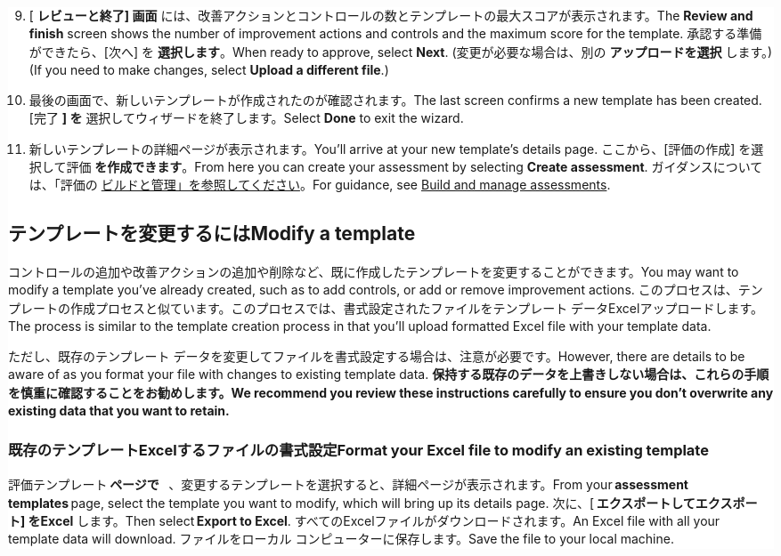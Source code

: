 9. <span data-ttu-id="777f1-277">[ **レビューと終了] 画面** には、改善アクションとコントロールの数とテンプレートの最大スコアが表示されます。</span><span class="sxs-lookup"><span data-stu-id="777f1-277">The **Review and finish** screen shows the number of improvement actions and controls and the maximum score for the template.</span></span> <span data-ttu-id="777f1-278">承認する準備ができたら、[次へ] を **選択します**。</span><span class="sxs-lookup"><span data-stu-id="777f1-278">When ready to approve, select **Next**.</span></span> <span data-ttu-id="777f1-279">(変更が必要な場合は、別の **アップロードを選択** します。)</span><span class="sxs-lookup"><span data-stu-id="777f1-279">(If you need to make changes, select **Upload a different file**.)</span></span>

10. <span data-ttu-id="777f1-280">最後の画面で、新しいテンプレートが作成されたのが確認されます。</span><span class="sxs-lookup"><span data-stu-id="777f1-280">The last screen confirms a new template has been created.</span></span> <span data-ttu-id="777f1-281">[完了 **] を** 選択してウィザードを終了します。</span><span class="sxs-lookup"><span data-stu-id="777f1-281">Select **Done** to exit the wizard.</span></span>

11. <span data-ttu-id="777f1-282">新しいテンプレートの詳細ページが表示されます。</span><span class="sxs-lookup"><span data-stu-id="777f1-282">You’ll arrive at your new template’s details page.</span></span> <span data-ttu-id="777f1-283">ここから、[評価の作成] を選択して評価 **を作成できます**。</span><span class="sxs-lookup"><span data-stu-id="777f1-283">From here you can create your assessment by selecting **Create assessment**.</span></span> <span data-ttu-id="777f1-284">ガイダンスについては、「評価の [ビルドと管理」を参照してください](compliance-manager-assessments.md#create-assessments)。</span><span class="sxs-lookup"><span data-stu-id="777f1-284">For guidance, see [Build and manage assessments](compliance-manager-assessments.md#create-assessments).</span></span>

## <a name="modify-a-template"></a><span data-ttu-id="777f1-285">テンプレートを変更するには</span><span class="sxs-lookup"><span data-stu-id="777f1-285">Modify a template</span></span>

<span data-ttu-id="777f1-286">コントロールの追加や改善アクションの追加や削除など、既に作成したテンプレートを変更することができます。</span><span class="sxs-lookup"><span data-stu-id="777f1-286">You may want to modify a template you’ve already created, such as to add controls, or add or remove improvement actions.</span></span> <span data-ttu-id="777f1-287">このプロセスは、テンプレートの作成プロセスと似ています。このプロセスでは、書式設定されたファイルをテンプレート データExcelアップロードします。</span><span class="sxs-lookup"><span data-stu-id="777f1-287">The process is similar to the template creation process in that you’ll upload formatted Excel file with your template data.</span></span>

<span data-ttu-id="777f1-288">ただし、既存のテンプレート データを変更してファイルを書式設定する場合は、注意が必要です。</span><span class="sxs-lookup"><span data-stu-id="777f1-288">However, there are details to be aware of as you format your file with changes to existing template data.</span></span> <span data-ttu-id="777f1-289">**保持する既存のデータを上書きしない場合は、これらの手順を慎重に確認することをお勧めします。**</span><span class="sxs-lookup"><span data-stu-id="777f1-289">**We recommend you review these instructions carefully to ensure you don’t overwrite any existing data that you want to retain.**</span></span>

### <a name="format-your-excel-file-to-modify-an-existing-template"></a><span data-ttu-id="777f1-290">既存のテンプレートExcelするファイルの書式設定</span><span class="sxs-lookup"><span data-stu-id="777f1-290">Format your Excel file to modify an existing template</span></span>

<span data-ttu-id="777f1-291">評価テンプレート **ページで**   、変更するテンプレートを選択すると、詳細ページが表示されます。</span><span class="sxs-lookup"><span data-stu-id="777f1-291">From your **assessment templates** page, select the template you want to modify, which will bring up its details page.</span></span> <span data-ttu-id="777f1-292">次に、[ **エクスポートしてエクスポート] をExcel** します。</span><span class="sxs-lookup"><span data-stu-id="777f1-292">Then select **Export to Excel**.</span></span> <span data-ttu-id="777f1-293">すべてのExcelファイルがダウンロードされます。</span><span class="sxs-lookup"><span data-stu-id="777f1-293">An Excel file with all your template data will download.</span></span> <span data-ttu-id="777f1-294">ファイルをローカル コンピューターに保存します。</span><span class="sxs-lookup"><span data-stu-id="777f1-294">Save the file to your local machine.</span></span>
